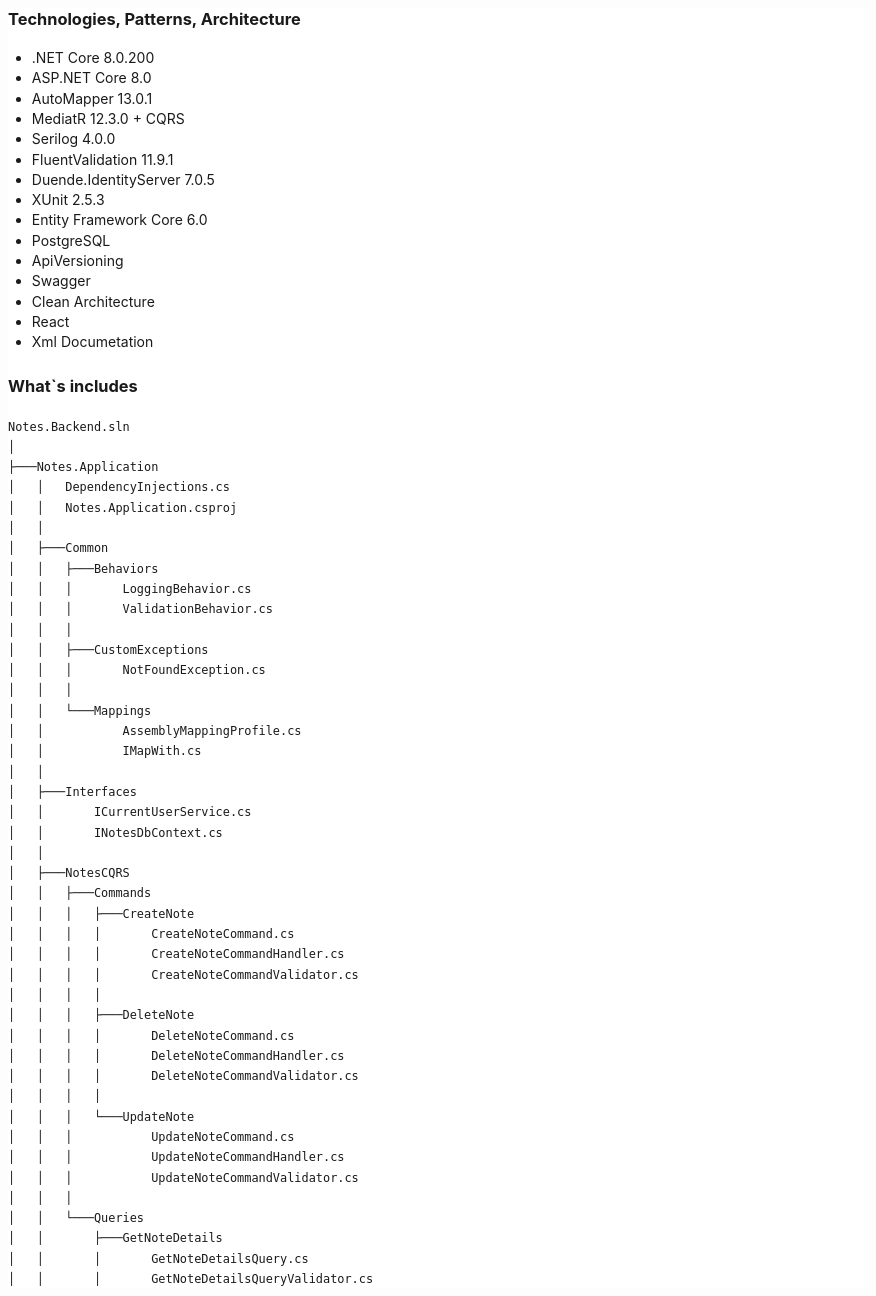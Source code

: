 ### Technologies, Patterns, Architecture

- .NET Core 8.0.200
- ASP.NET Core 8.0
- AutoMapper 13.0.1
- MediatR 12.3.0 + CQRS
- Serilog 4.0.0
- FluentValidation 11.9.1
- Duende.IdentityServer 7.0.5
- XUnit 2.5.3
- Entity Framework Core 6.0
- PostgreSQL
- ApiVersioning
- Swagger
- Clean Architecture
- React
- Xml Documetation

### What`s includes

```
Notes.Backend.sln
│
├───Notes.Application
│   │   DependencyInjections.cs
│   │   Notes.Application.csproj
│   │      
│   ├───Common
│   │   ├───Behaviors
│   │   │       LoggingBehavior.cs
│   │   │       ValidationBehavior.cs
│   │   │
│   │   ├───CustomExceptions
│   │   │       NotFoundException.cs
│   │   │
│   │   └───Mappings
│   │           AssemblyMappingProfile.cs
│   │           IMapWith.cs
│   │
│   ├───Interfaces
│   │       ICurrentUserService.cs
│   │       INotesDbContext.cs
│   │
│   ├───NotesCQRS
│   │   ├───Commands
│   │   │   ├───CreateNote
│   │   │   │       CreateNoteCommand.cs
│   │   │   │       CreateNoteCommandHandler.cs
│   │   │   │       CreateNoteCommandValidator.cs
│   │   │   │
│   │   │   ├───DeleteNote
│   │   │   │       DeleteNoteCommand.cs
│   │   │   │       DeleteNoteCommandHandler.cs
│   │   │   │       DeleteNoteCommandValidator.cs
│   │   │   │
│   │   │   └───UpdateNote
│   │   │           UpdateNoteCommand.cs
│   │   │           UpdateNoteCommandHandler.cs
│   │   │           UpdateNoteCommandValidator.cs
│   │   │
│   │   └───Queries
│   │       ├───GetNoteDetails
│   │       │       GetNoteDetailsQuery.cs
│   │       │       GetNoteDetailsQueryValidator.cs
```